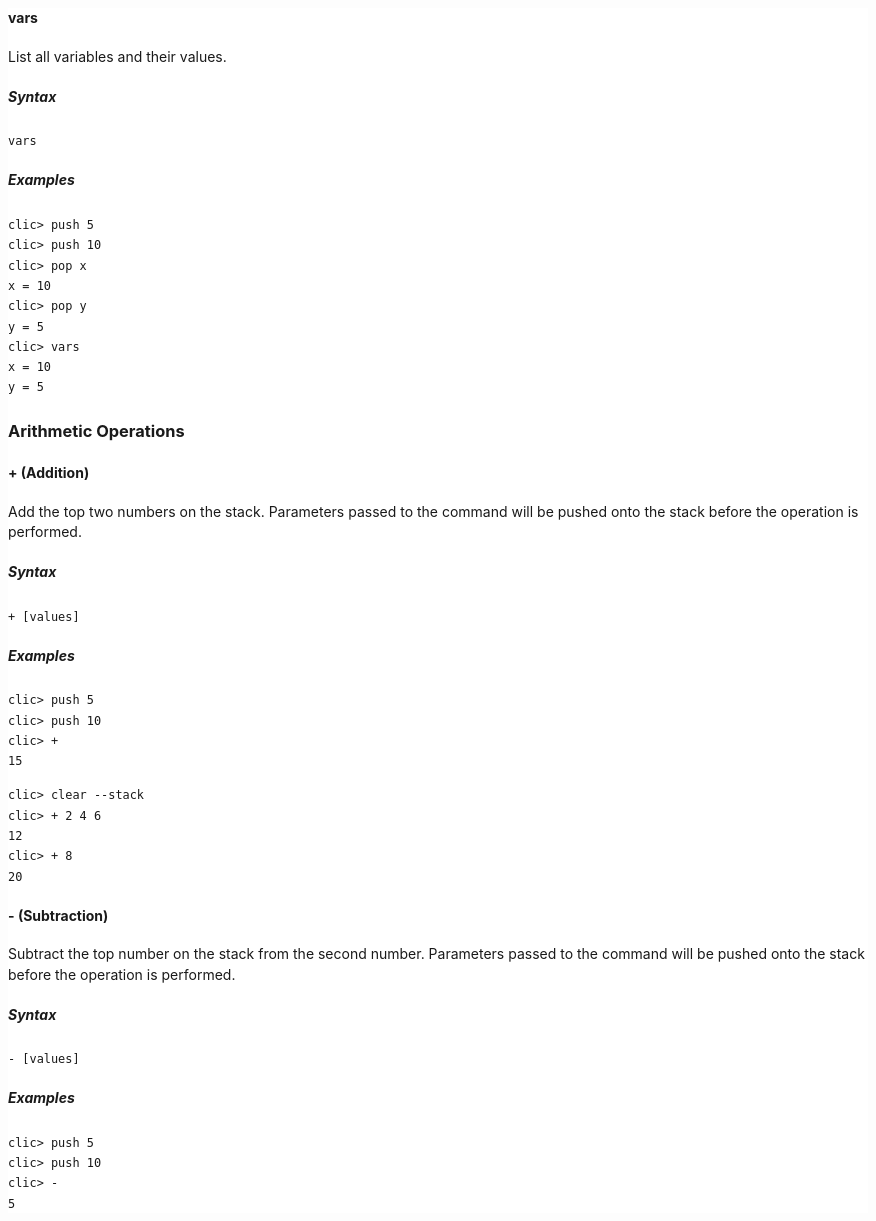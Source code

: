 #### vars
List all variables and their values.

##### Syntax
`vars`

##### Examples
```text
clic> push 5
clic> push 10
clic> pop x
x = 10
clic> pop y
y = 5
clic> vars
x = 10
y = 5
```

### Arithmetic Operations

#### **+** (Addition)
Add the top two numbers on the stack. Parameters passed to the command will be pushed onto the stack before the operation is performed.

##### Syntax
`+ [values]`

##### Examples
```text
clic> push 5
clic> push 10
clic> +
15
```

```text
clic> clear --stack
clic> + 2 4 6
12
clic> + 8
20
```

#### **-** (Subtraction)
Subtract the top number on the stack from the second number. Parameters passed to the command will be pushed onto the stack before the operation is performed.

##### Syntax
`- [values]`

##### Examples
```text
clic> push 5
clic> push 10
clic> -
5
```
   